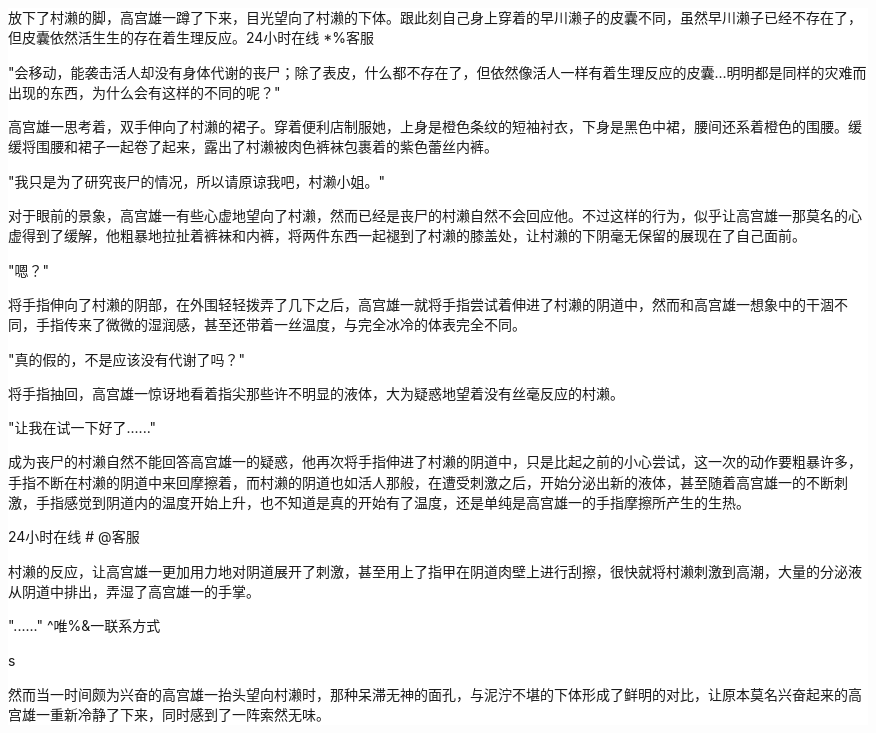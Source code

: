 



放下了村濑的脚，高宫雄一蹲了下来，目光望向了村濑的下体。跟此刻自己身上穿着的早川濑子的皮囊不同，虽然早川濑子已经不存在了，但皮囊依然活生生的存在着生理反应。24小时在线 *%客服



"会移动，能袭击活人却没有身体代谢的丧尸；除了表皮，什么都不存在了，但依然像活人一样有着生理反应的皮囊...明明都是同样的灾难而出现的东西，为什么会有这样的不同的呢？"



高宫雄一思考着，双手伸向了村濑的裙子。穿着便利店制服她，上身是橙色条纹的短袖衬衣，下身是黑色中裙，腰间还系着橙色的围腰。缓缓将围腰和裙子一起卷了起来，露出了村濑被肉色裤袜包裹着的紫色蕾丝内裤。





"我只是为了研究丧尸的情况，所以请原谅我吧，村濑小姐。"





对于眼前的景象，高宫雄一有些心虚地望向了村濑，然而已经是丧尸的村濑自然不会回应他。不过这样的行为，似乎让高宫雄一那莫名的心虚得到了缓解，他粗暴地拉扯着裤袜和内裤，将两件东西一起褪到了村濑的膝盖处，让村濑的下阴毫无保留的展现在了自己面前。





"嗯？"



将手指伸向了村濑的阴部，在外围轻轻拨弄了几下之后，高宫雄一就将手指尝试着伸进了村濑的阴道中，然而和高宫雄一想象中的干涸不同，手指传来了微微的湿润感，甚至还带着一丝温度，与完全冰冷的体表完全不同。



"真的假的，不是应该没有代谢了吗？"



将手指抽回，高宫雄一惊讶地看着指尖那些许不明显的液体，大为疑惑地望着没有丝毫反应的村濑。





"让我在试一下好了......"



成为丧尸的村濑自然不能回答高宫雄一的疑惑，他再次将手指伸进了村濑的阴道中，只是比起之前的小心尝试，这一次的动作要粗暴许多，手指不断在村濑的阴道中来回摩擦着，而村濑的阴道也如活人那般，在遭受刺激之后，开始分泌出新的液体，甚至随着高宫雄一的不断刺激，手指感觉到阴道内的温度开始上升，也不知道是真的开始有了温度，还是单纯是高宫雄一的手指摩擦所产生的生热。



24小时在线 # @客服



村濑的反应，让高宫雄一更加用力地对阴道展开了刺激，甚至用上了指甲在阴道肉壁上进行刮擦，很快就将村濑刺激到高潮，大量的分泌液从阴道中排出，弄湿了高宫雄一的手掌。





"......" ^唯%&一联系方式



s 



然而当一时间颇为兴奋的高宫雄一抬头望向村濑时，那种呆滞无神的面孔，与泥泞不堪的下体形成了鲜明的对比，让原本莫名兴奋起来的高宫雄一重新冷静了下来，同时感到了一阵索然无味。
